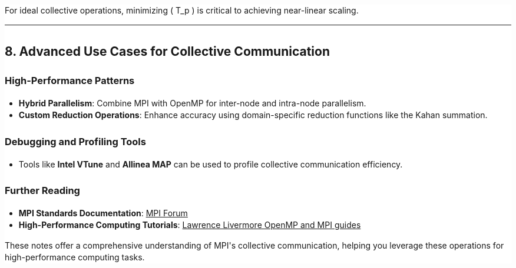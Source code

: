 For ideal collective operations, minimizing \( T_p \) is critical to achieving near-linear scaling.

---

## **8. Advanced Use Cases for Collective Communication**

### **High-Performance Patterns**
- **Hybrid Parallelism**: Combine MPI with OpenMP for inter-node and intra-node parallelism.
- **Custom Reduction Operations**: Enhance accuracy using domain-specific reduction functions like the Kahan summation.

### **Debugging and Profiling Tools**
- Tools like **Intel VTune** and **Allinea MAP** can be used to profile collective communication efficiency.

### **Further Reading**
- **MPI Standards Documentation**: [MPI Forum](https://www.mpi-forum.org)
- **High-Performance Computing Tutorials**: [Lawrence Livermore OpenMP and MPI guides](https://computing.llnl.gov/tutorials/)

These notes offer a comprehensive understanding of MPI's collective communication, helping you leverage these operations for high-performance computing tasks.